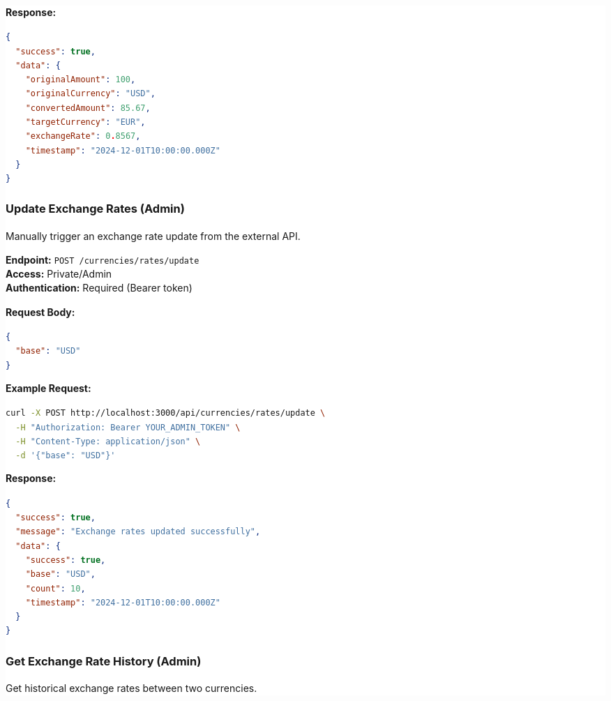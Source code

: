 **Response:**
```json
{
  "success": true,
  "data": {
    "originalAmount": 100,
    "originalCurrency": "USD",
    "convertedAmount": 85.67,
    "targetCurrency": "EUR",
    "exchangeRate": 0.8567,
    "timestamp": "2024-12-01T10:00:00.000Z"
  }
}
```

### Update Exchange Rates (Admin)
Manually trigger an exchange rate update from the external API.

**Endpoint:** `POST /currencies/rates/update`  
**Access:** Private/Admin  
**Authentication:** Required (Bearer token)

**Request Body:**
```json
{
  "base": "USD"
}
```

**Example Request:**
```bash
curl -X POST http://localhost:3000/api/currencies/rates/update \
  -H "Authorization: Bearer YOUR_ADMIN_TOKEN" \
  -H "Content-Type: application/json" \
  -d '{"base": "USD"}'
```

**Response:**
```json
{
  "success": true,
  "message": "Exchange rates updated successfully",
  "data": {
    "success": true,
    "base": "USD",
    "count": 10,
    "timestamp": "2024-12-01T10:00:00.000Z"
  }
}
```

### Get Exchange Rate History (Admin)
Get historical exchange rates between two currencies.
